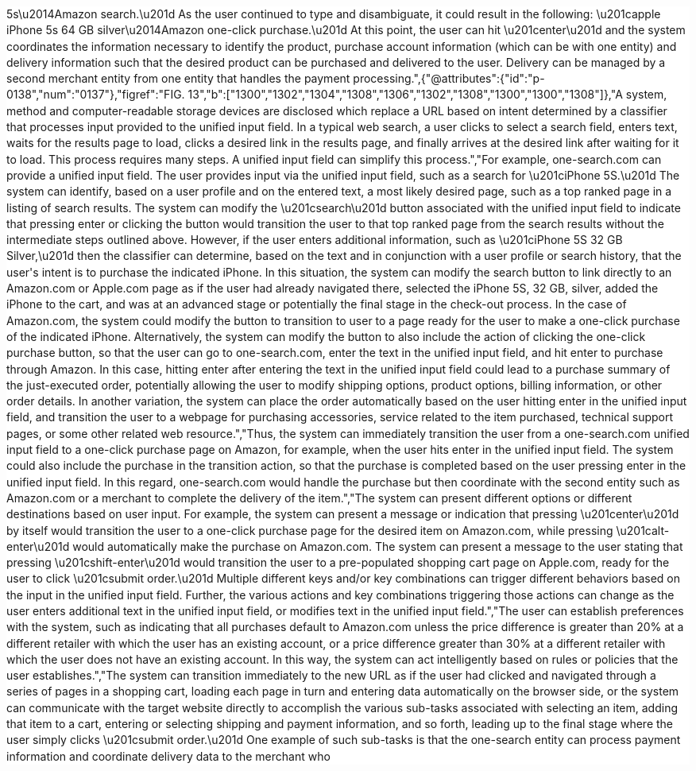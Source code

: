 5s\u2014Amazon search.\u201d As the user continued to type and disambiguate, it could result in the following: \u201capple iPhone 5s 64 GB silver\u2014Amazon one-click purchase.\u201d At this point, the user can hit \u201center\u201d and the system coordinates the information necessary to identify the product, purchase account information (which can be with one entity) and delivery information such that the desired product can be purchased and delivered to the user. Delivery can be managed by a second merchant entity from one entity that handles the payment processing.",{"@attributes":{"id":"p-0138","num":"0137"},"figref":"FIG. 13","b":["1300","1302","1304","1308","1306","1302","1308","1300","1300","1308"]},"A system, method and computer-readable storage devices are disclosed which replace a URL based on intent determined by a classifier that processes input provided to the unified input field. In a typical web search, a user clicks to select a search field, enters text, waits for the results page to load, clicks a desired link in the results page, and finally arrives at the desired link after waiting for it to load. This process requires many steps. A unified input field can simplify this process.","For example, one-search.com can provide a unified input field. The user provides input via the unified input field, such as a search for \u201ciPhone 5S.\u201d The system can identify, based on a user profile and on the entered text, a most likely desired page, such as a top ranked page in a listing of search results. The system can modify the \u201csearch\u201d button associated with the unified input field to indicate that pressing enter or clicking the button would transition the user to that top ranked page from the search results without the intermediate steps outlined above. However, if the user enters additional information, such as \u201ciPhone 5S 32 GB Silver,\u201d then the classifier can determine, based on the text and in conjunction with a user profile or search history, that the user's intent is to purchase the indicated iPhone. In this situation, the system can modify the search button to link directly to an Amazon.com or Apple.com page as if the user had already navigated there, selected the iPhone 5S, 32 GB, silver, added the iPhone to the cart, and was at an advanced stage or potentially the final stage in the check-out process. In the case of Amazon.com, the system could modify the button to transition to user to a page ready for the user to make a one-click purchase of the indicated iPhone. Alternatively, the system can modify the button to also include the action of clicking the one-click purchase button, so that the user can go to one-search.com, enter the text in the unified input field, and hit enter to purchase through Amazon. In this case, hitting enter after entering the text in the unified input field could lead to a purchase summary of the just-executed order, potentially allowing the user to modify shipping options, product options, billing information, or other order details. In another variation, the system can place the order automatically based on the user hitting enter in the unified input field, and transition the user to a webpage for purchasing accessories, service related to the item purchased, technical support pages, or some other related web resource.","Thus, the system can immediately transition the user from a one-search.com unified input field to a one-click purchase page on Amazon, for example, when the user hits enter in the unified input field. The system could also include the purchase in the transition action, so that the purchase is completed based on the user pressing enter in the unified input field. In this regard, one-search.com would handle the purchase but then coordinate with the second entity such as Amazon.com or a merchant to complete the delivery of the item.","The system can present different options or different destinations based on user input. For example, the system can present a message or indication that pressing \u201center\u201d by itself would transition the user to a one-click purchase page for the desired item on Amazon.com, while pressing \u201calt-enter\u201d would automatically make the purchase on Amazon.com. The system can present a message to the user stating that pressing \u201cshift-enter\u201d would transition the user to a pre-populated shopping cart page on Apple.com, ready for the user to click \u201csubmit order.\u201d Multiple different keys and\/or key combinations can trigger different behaviors based on the input in the unified input field. Further, the various actions and key combinations triggering those actions can change as the user enters additional text in the unified input field, or modifies text in the unified input field.","The user can establish preferences with the system, such as indicating that all purchases default to Amazon.com unless the price difference is greater than 20% at a different retailer with which the user has an existing account, or a price difference greater than 30% at a different retailer with which the user does not have an existing account. In this way, the system can act intelligently based on rules or policies that the user establishes.","The system can transition immediately to the new URL as if the user had clicked and navigated through a series of pages in a shopping cart, loading each page in turn and entering data automatically on the browser side, or the system can communicate with the target website directly to accomplish the various sub-tasks associated with selecting an item, adding that item to a cart, entering or selecting shipping and payment information, and so forth, leading up to the final stage where the user simply clicks \u201csubmit order.\u201d One example of such sub-tasks is that the one-search entity can process payment information and coordinate delivery data to the merchant who